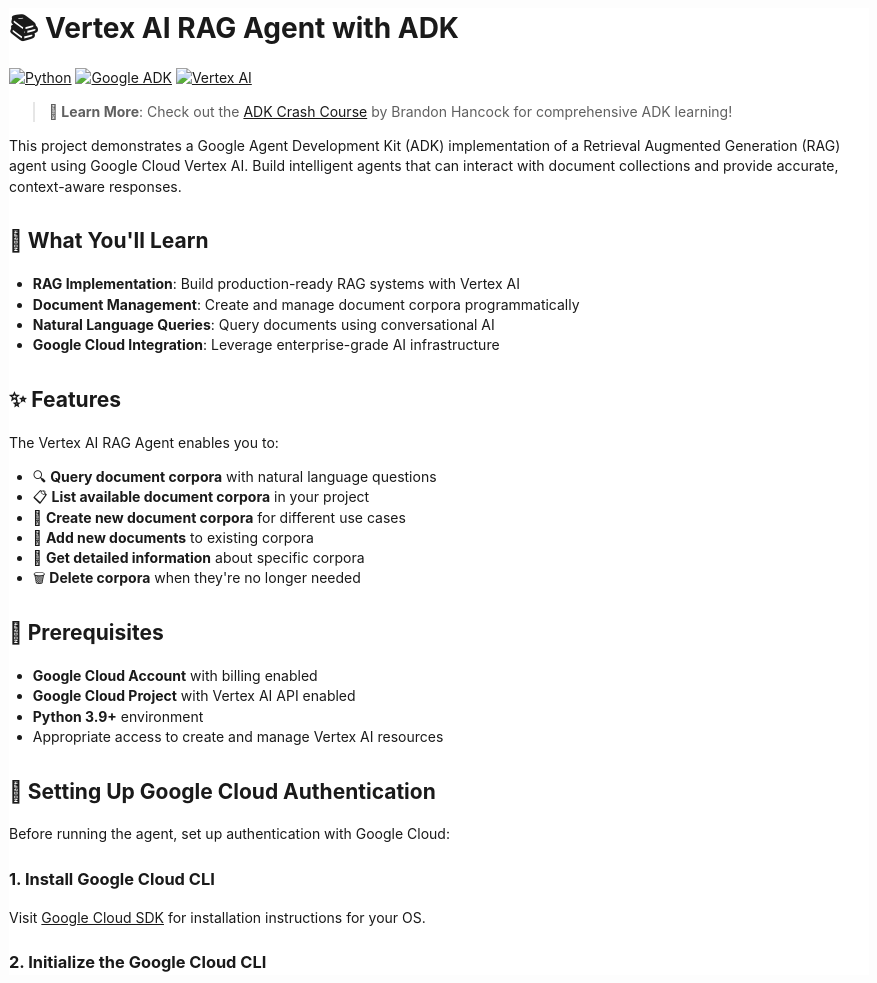 # 📚 Vertex AI RAG Agent with ADK

[![Python](https://img.shields.io/badge/Python-3.9+-blue.svg)](https://python.org)
[![Google ADK](https://img.shields.io/badge/Google-ADK-4285F4.svg)](https://cloud.google.com/vertex-ai/generative-ai/docs/agent-builder)
[![Vertex AI](https://img.shields.io/badge/Vertex-AI-4285F4.svg)](https://cloud.google.com/vertex-ai)

> **🎥 Learn More**: Check out the [ADK Crash Course](https://www.youtube.com/watch?v=P4VFL9nIaIA&t=9496s) by Brandon Hancock for comprehensive ADK learning!

This project demonstrates a Google Agent Development Kit (ADK) implementation of a Retrieval Augmented Generation (RAG) agent using Google Cloud Vertex AI. Build intelligent agents that can interact with document collections and provide accurate, context-aware responses.

## 🌟 What You'll Learn

- **RAG Implementation**: Build production-ready RAG systems with Vertex AI
- **Document Management**: Create and manage document corpora programmatically
- **Natural Language Queries**: Query documents using conversational AI
- **Google Cloud Integration**: Leverage enterprise-grade AI infrastructure

## ✨ Features

The Vertex AI RAG Agent enables you to:

- 🔍 **Query document corpora** with natural language questions
- 📋 **List available document corpora** in your project
- 📁 **Create new document corpora** for different use cases
- 📄 **Add new documents** to existing corpora
- 🔧 **Get detailed information** about specific corpora
- 🗑️ **Delete corpora** when they're no longer needed

## 🚀 Prerequisites

- **Google Cloud Account** with billing enabled
- **Google Cloud Project** with Vertex AI API enabled
- **Python 3.9+** environment
- Appropriate access to create and manage Vertex AI resources

## 🔧 Setting Up Google Cloud Authentication

Before running the agent, set up authentication with Google Cloud:

### 1. Install Google Cloud CLI

Visit [Google Cloud SDK](https://cloud.google.com/sdk/docs/install) for installation instructions for your OS.

### 2. Initialize the Google Cloud CLI
